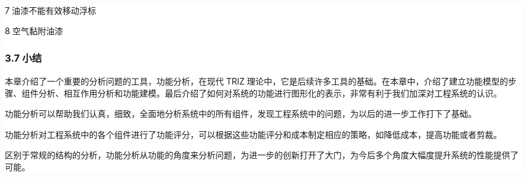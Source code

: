 7 油漆不能有效移动浮标

8 空气黏附油漆

### 3.7 小结

本章介绍了一个重要的分析问题的工具，功能分析，在现代 TRIZ 理论中，它是后续许多工具的基础。在本章中，介绍了建立功能模型的步骤、组件分析、相互作用分析和功能建模。最后介绍了如何对系统的功能进行图形化的表示，非常有利于我们加深对工程系统的认识。

功能分析可以帮助我们认真，细致，全面地分析系统中的所有组件，发现工程系统中的问题，为以后的进一步工作打下了基础。

功能分析对工程系统中的各个组件进行了功能评分，可以根据这些功能评分和成本制定相应的策略，如降低成本，提高功能或者剪裁。

区别于常规的结构的分析，功能分析从功能的角度来分析问题，为进一步的创新打开了大门，为今后多个角度大幅度提升系统的性能提供了可能。